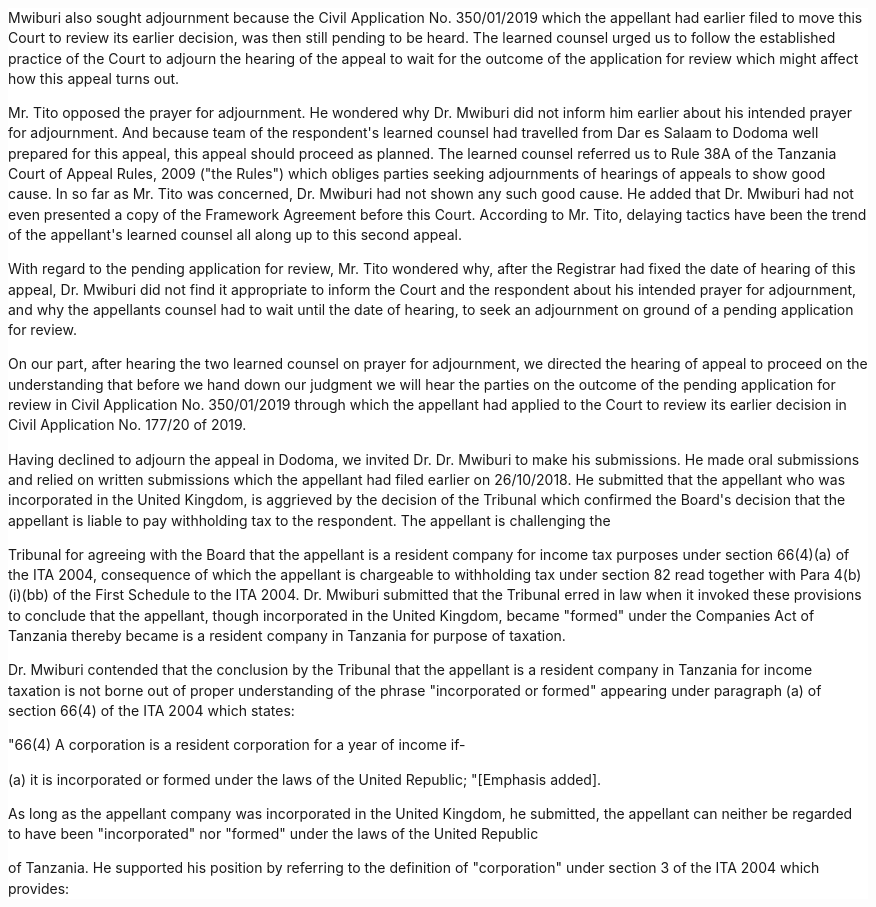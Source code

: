 Mwiburi also sought adjournment because the Civil Application No. 350/01/2019 which the appellant had earlier filed to move this Court to review its earlier decision, was then still pending to be heard. The learned counsel urged us to follow the established practice of the Court to adjourn the hearing of the appeal to wait for the outcome of the application for review which might affect how this appeal turns out.

Mr. Tito opposed the prayer for adjournment. He wondered why Dr. Mwiburi did not inform him earlier about his intended prayer for adjournment. And because team of the respondent's learned counsel had travelled from Dar es Salaam to Dodoma well prepared for this appeal, this appeal should proceed as planned. The learned counsel referred us to Rule 38A of the Tanzania Court of Appeal Rules, 2009 ("the Rules") which obliges parties seeking adjournments of hearings of appeals to show good cause. In so far as Mr. Tito was concerned, Dr. Mwiburi had not shown any such good cause. He added that Dr. Mwiburi had not even presented a copy of the Framework Agreement before this Court. According to Mr. Tito, delaying tactics have been the trend of the appellant's learned counsel all along up to this second appeal.

With regard to the pending application for review, Mr. Tito wondered why, after the Registrar had fixed the date of hearing of this appeal, Dr. Mwiburi did not find it appropriate to inform the Court and the respondent about his intended prayer for adjournment, and why the appellants counsel had to wait until the date of hearing, to seek an adjournment on ground of a pending application for review.

On our part, after hearing the two learned counsel on prayer for adjournment, we directed the hearing of appeal to proceed on the understanding that before we hand down our judgment we will hear the parties on the outcome of the pending application for review in Civil Application No. 350/01/2019 through which the appellant had applied to the Court to review its earlier decision in Civil Application No. 177/20 of 2019.

Having declined to adjourn the appeal in Dodoma, we invited Dr. Dr. Mwiburi to make his submissions. He made oral submissions and relied on written submissions which the appellant had filed earlier on 26/10/2018. He submitted that the appellant who was incorporated in the United Kingdom, is aggrieved by the decision of the Tribunal which confirmed the Board's decision that the appellant is liable to pay withholding tax to the respondent. The appellant is challenging the

Tribunal for agreeing with the Board that the appellant is a resident company for income tax purposes under section 66(4)(a) of the ITA 2004, consequence of which the appellant is chargeable to withholding tax under section 82 read together with Para 4(b)(i)(bb) of the First Schedule to the ITA 2004. Dr. Mwiburi submitted that the Tribunal erred in law when it invoked these provisions to conclude that the appellant, though incorporated in the United Kingdom, became "formed" under the Companies Act of Tanzania thereby became is a resident company in Tanzania for purpose of taxation.

Dr. Mwiburi contended that the conclusion by the Tribunal that the appellant is a resident company in Tanzania for income taxation is not borne out of proper understanding of the phrase "incorporated or formed" appearing under paragraph (a) of section 66(4) of the ITA 2004 which states:

"66(4) A corporation is a resident corporation for a year of income if-

(a) it is incorporated or formed under the laws of the United Republic; "[Emphasis added].

As long as the appellant company was incorporated in the United Kingdom, he submitted, the appellant can neither be regarded to have been "incorporated" nor "formed" under the laws of the United Republic

of Tanzania. He supported his position by referring to the definition of "corporation" under section 3 of the ITA 2004 which provides:
